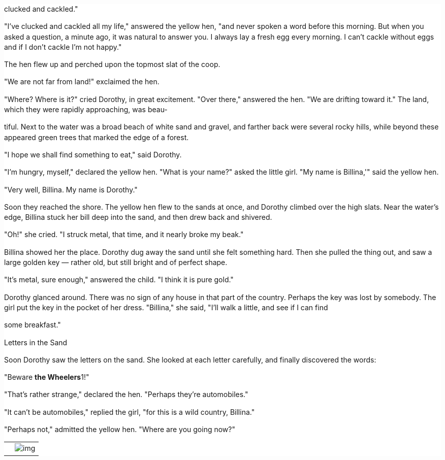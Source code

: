 clucked and cackled."

"I’ve clucked and cackled all my life," answered the yellow hen, "and never spoken a word before this morning. But when you asked a question, a minute ago, it was natural to answer you. I always lay a fresh egg every morning. I can’t cackle without eggs and if I don’t cackle I’m not happy."

The hen flew up and perched upon the topmost slat of the coop.

"We are not far from land!" exclaimed the hen.

"Where? Where is it?" cried Dorothy, in great excitement. "Over there," answered the hen. "We are drifting toward it." The land, which they were rapidly approaching, was beau-

tiful. Next to the water was a broad beach of white sand and gravel, and farther back were several rocky hills, while beyond these appeared green trees that marked the edge of a forest.

"I hope we shall find something to eat," said Dorothy.



"I’m hungry, myself," declared the yellow hen. "What is your name?" asked the little girl. "My name is Billina,'" said the yellow hen.

"Very well, Billina. My name is Dorothy."

Soon they reached the shore. The yellow hen flew to the sands at once, and Dorothy climbed over the high slats. Near the water’s edge, Billina stuck her bill deep into the sand, and then drew back and shivered.

"Oh!" she cried. "I struck metal, that time, and it nearly broke my beak."

Billina showed her the place. Dorothy dug away the sand until she felt something hard. Then she pulled the thing out, and saw a large golden key — rather old, but still bright and of perfect shape.

"It’s metal, sure enough," answered the child. "I think it is pure gold."

Dorothy glanced around. There was no sign of any house in that part of the country. Perhaps the key was lost by somebody. The girl put the key in the pocket of her dress. "Billina," she said, "I’ll walk a little, and see if I can find

some breakfast."

Letters in the Sand

Soon Dorothy saw the letters on the sand. She looked at each letter carefully, and finally discovered the words:

"Beware **the Wheelers**1!"

"That’s rather strange," declared the hen. "Perhaps they’re automobiles."

"It can’t be automobiles," replied the girl, "for this is a wild country, Billina."

"Perhaps not," admitted the yellow hen. "Where are you going now?"

 

|      |                                                              |
| ---- | ------------------------------------------------------------ |
|      | ![img](file:///C:\Users\adloky\AppData\Local\Temp\msohtmlclip1\01\clip_image001.gif) |



